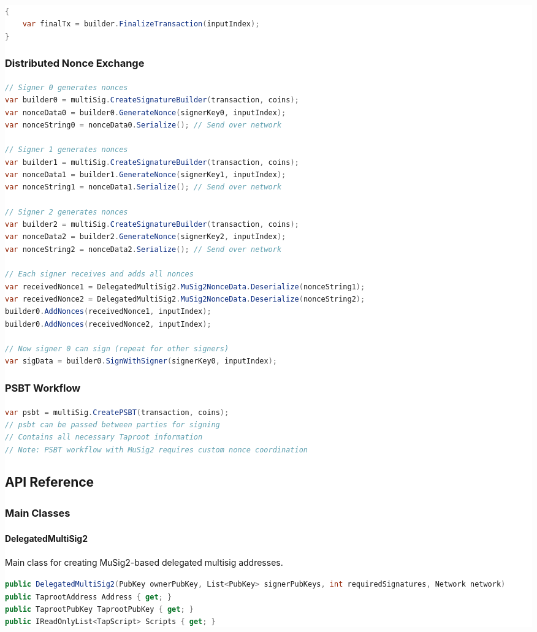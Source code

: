```csharp
{
    var finalTx = builder.FinalizeTransaction(inputIndex);
}
```

### Distributed Nonce Exchange

```csharp
// Signer 0 generates nonces
var builder0 = multiSig.CreateSignatureBuilder(transaction, coins);
var nonceData0 = builder0.GenerateNonce(signerKey0, inputIndex);
var nonceString0 = nonceData0.Serialize(); // Send over network

// Signer 1 generates nonces
var builder1 = multiSig.CreateSignatureBuilder(transaction, coins);
var nonceData1 = builder1.GenerateNonce(signerKey1, inputIndex);  
var nonceString1 = nonceData1.Serialize(); // Send over network

// Signer 2 generates nonces
var builder2 = multiSig.CreateSignatureBuilder(transaction, coins);
var nonceData2 = builder2.GenerateNonce(signerKey2, inputIndex);
var nonceString2 = nonceData2.Serialize(); // Send over network

// Each signer receives and adds all nonces
var receivedNonce1 = DelegatedMultiSig2.MuSig2NonceData.Deserialize(nonceString1);
var receivedNonce2 = DelegatedMultiSig2.MuSig2NonceData.Deserialize(nonceString2);
builder0.AddNonces(receivedNonce1, inputIndex);
builder0.AddNonces(receivedNonce2, inputIndex);

// Now signer 0 can sign (repeat for other signers)
var sigData = builder0.SignWithSigner(signerKey0, inputIndex);
```

### PSBT Workflow

```csharp
var psbt = multiSig.CreatePSBT(transaction, coins);
// psbt can be passed between parties for signing
// Contains all necessary Taproot information
// Note: PSBT workflow with MuSig2 requires custom nonce coordination
```

## API Reference

### Main Classes

#### DelegatedMultiSig2
Main class for creating MuSig2-based delegated multisig addresses.

```csharp
public DelegatedMultiSig2(PubKey ownerPubKey, List<PubKey> signerPubKeys, int requiredSignatures, Network network)
public TaprootAddress Address { get; }
public TaprootPubKey TaprootPubKey { get; }
public IReadOnlyList<TapScript> Scripts { get; }
```
